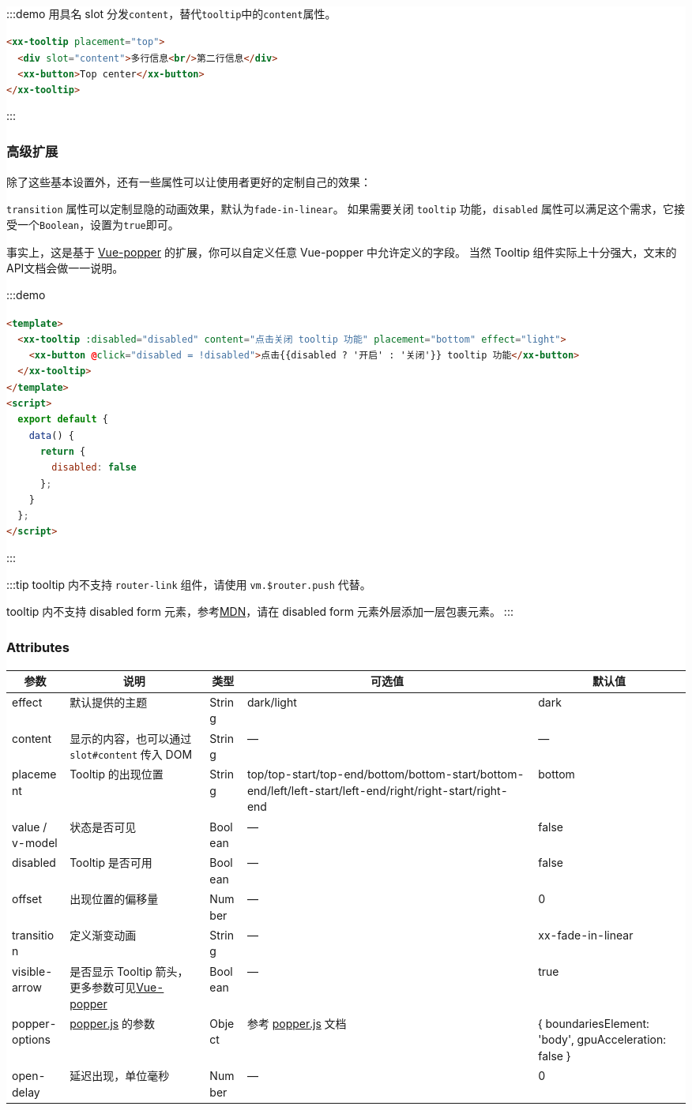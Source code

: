 :::demo 用具名 slot 分发`content`，替代`tooltip`中的`content`属性。
```html
<xx-tooltip placement="top">
  <div slot="content">多行信息<br/>第二行信息</div>
  <xx-button>Top center</xx-button>
</xx-tooltip>
```
:::

### 高级扩展

除了这些基本设置外，还有一些属性可以让使用者更好的定制自己的效果：

`transition` 属性可以定制显隐的动画效果，默认为`fade-in-linear`。
如果需要关闭 `tooltip` 功能，`disabled` 属性可以满足这个需求，它接受一个`Boolean`，设置为`true`即可。

事实上，这是基于 [Vue-popper](https://github.com/element-component/vue-popper) 的扩展，你可以自定义任意 Vue-popper 中允许定义的字段。
当然 Tooltip 组件实际上十分强大，文末的API文档会做一一说明。

:::demo
```html
<template>
  <xx-tooltip :disabled="disabled" content="点击关闭 tooltip 功能" placement="bottom" effect="light">
    <xx-button @click="disabled = !disabled">点击{{disabled ? '开启' : '关闭'}} tooltip 功能</xx-button>
  </xx-tooltip>
</template>
<script>
  export default {
    data() {
      return {
        disabled: false
      };
    }
  };
</script>
```
:::

:::tip
tooltip 内不支持 `router-link` 组件，请使用 `vm.$router.push` 代替。

tooltip 内不支持 disabled form 元素，参考[MDN](https://developer.mozilla.org/en-US/docs/Web/Events/mouseenter)，请在 disabled form 元素外层添加一层包裹元素。
:::

### Attributes
| 参数               | 说明                                                     | 类型              | 可选值      | 默认值 |
|--------------------|----------------------------------------------------------|-------------------|-------------|--------|
|  effect        |  默认提供的主题  | String            | dark/light | dark  |
|  content        |  显示的内容，也可以通过 `slot#content` 传入 DOM  | String            | — | — |
|  placement        |  Tooltip 的出现位置  | String           |  top/top-start/top-end/bottom/bottom-start/bottom-end/left/left-start/left-end/right/right-start/right-end |  bottom |
|  value / v-model |  状态是否可见  | Boolean           | — |  false |
|  disabled       |  Tooltip 是否可用  | Boolean           | — |  false |
|  offset        |  出现位置的偏移量  | Number           | — |  0 |
|  transition     |  定义渐变动画      | String             | — | xx-fade-in-linear |
|  visible-arrow   |  是否显示 Tooltip 箭头，更多参数可见[Vue-popper](https://github.com/element-component/vue-popper) | Boolean | — | true |
|  popper-options        | [popper.js](https://popper.js.org/documentation.html) 的参数 | Object            | 参考 [popper.js](https://popper.js.org/documentation.html) 文档 | { boundariesElement: 'body', gpuAcceleration: false } |
| open-delay | 延迟出现，单位毫秒 | Number | — | 0 |